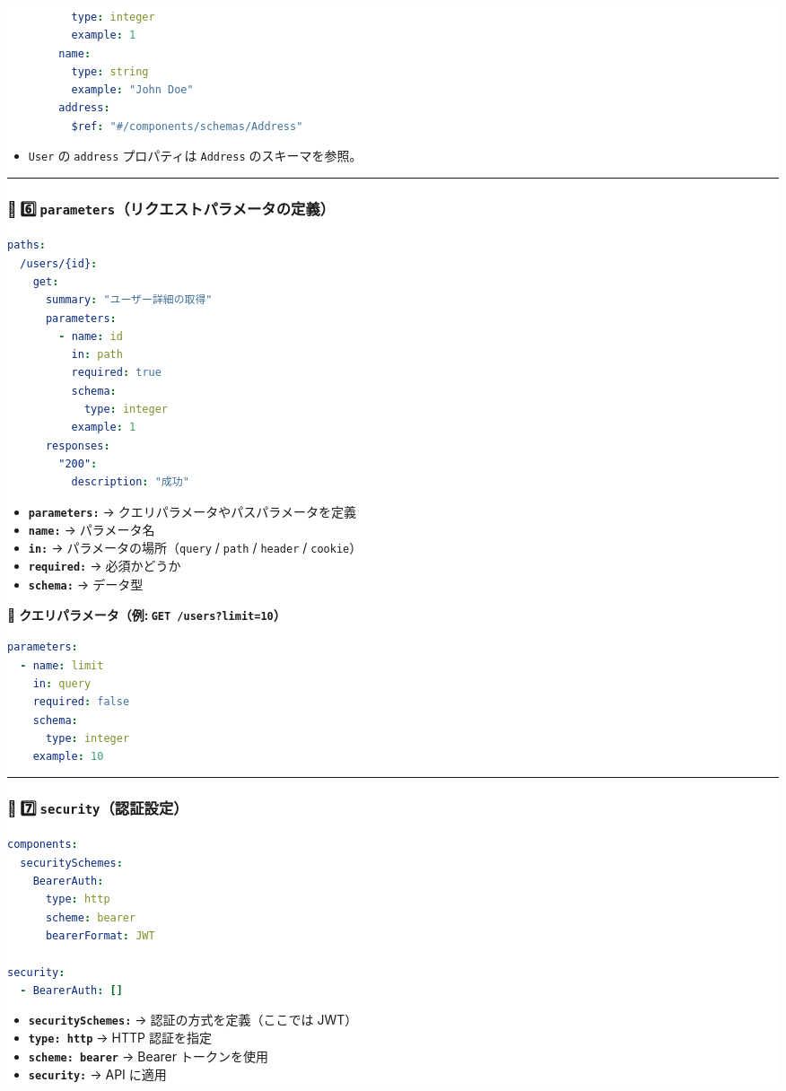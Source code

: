 ```yaml
          type: integer
          example: 1
        name:
          type: string
          example: "John Doe"
        address:
          $ref: "#/components/schemas/Address"
```
- `User` の `address` プロパティは `Address` のスキーマを参照。

---

### **🔹 6️⃣ `parameters`（リクエストパラメータの定義）**
```yaml
paths:
  /users/{id}:
    get:
      summary: "ユーザー詳細の取得"
      parameters:
        - name: id
          in: path
          required: true
          schema:
            type: integer
          example: 1
      responses:
        "200":
          description: "成功"
```
- **`parameters:`** → クエリパラメータやパスパラメータを定義
- **`name:`** → パラメータ名
- **`in:`** → パラメータの場所（`query` / `path` / `header` / `cookie`）
- **`required:`** → 必須かどうか
- **`schema:`** → データ型

📌 **クエリパラメータ（例: `GET /users?limit=10`）**
```yaml
parameters:
  - name: limit
    in: query
    required: false
    schema:
      type: integer
    example: 10
```

---

### **🔹 7️⃣ `security`（認証設定）**
```yaml
components:
  securitySchemes:
    BearerAuth:
      type: http
      scheme: bearer
      bearerFormat: JWT

security:
  - BearerAuth: []
```
- **`securitySchemes:`** → 認証の方式を定義（ここでは JWT）
- **`type: http`** → HTTP 認証を指定
- **`scheme: bearer`** → Bearer トークンを使用
- **`security:`** → API に適用

